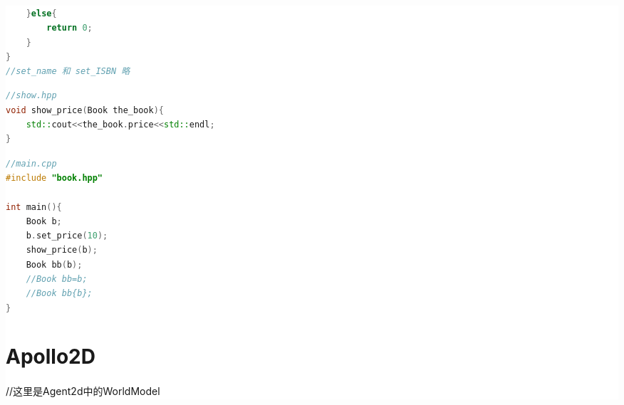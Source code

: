 ```cpp
    }else{
        return 0;
    }
}
//set_name 和 set_ISBN 略
```

```cpp
//show.hpp
void show_price(Book the_book){
    std::cout<<the_book.price<<std::endl;
}
```

```cpp
//main.cpp
#include "book.hpp"

int main(){
    Book b;
    b.set_price(10);
    show_price(b);
    Book bb(b);
    //Book bb=b;
    //Book bb{b};
}
```



# Apollo2D

//这里是Agent2d中的WorldModel